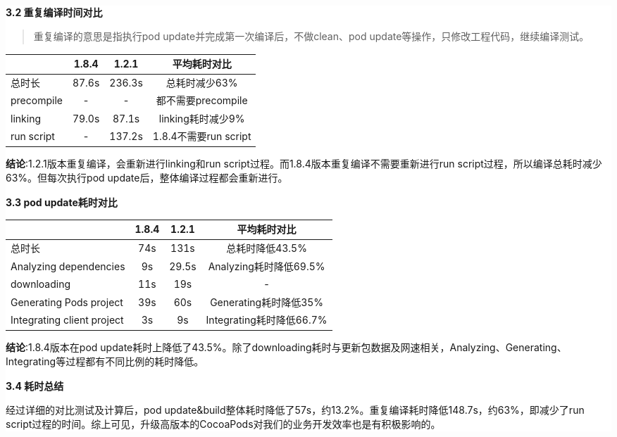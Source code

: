**3.2 重复编译时间对比**

> 重复编译的意思是指执行pod update并完成第一次编译后，不做clean、pod update等操作，只修改工程代码，继续编译测试。

||1.8.4|1.2.1|平均耗时对比|
|:--|:-:|:-:|:-:|
|总时长|87.6s|236.3s|总耗时减少63%|
|precompile|-|-|都不需要precompile|
|linking|79.0s|87.1s|linking耗时减少9%|
|run script|-|137.2s|1.8.4不需要run script|

**结论**:1.2.1版本重复编译，会重新进行linking和run script过程。而1.8.4版本重复编译不需要重新进行run script过程，所以编译总耗时减少63%。但每次执行pod update后，整体编译过程都会重新进行。

**3.3 pod update耗时对比**

||1.8.4|1.2.1|平均耗时对比|
|:--|:-:|:-:|:-:|
|总时长|74s|131s|总耗时降低43.5%|
|Analyzing dependencies|9s|29.5s|Analyzing耗时降低69.5%|
|downloading|11s|19s|-|
|Generating Pods project|39s|60s|Generating耗时降低35%|
|Integrating client project|3s|9s|Integrating耗时降低66.7%|
**结论**:1.8.4版本在pod update耗时上降低了43.5%。除了downloading耗时与更新包数据及网速相关，Analyzing、Generating、Integrating等过程都有不同比例的耗时降低。

**3.4 耗时总结**

经过详细的对比测试及计算后，pod update&build整体耗时降低了57s，约13.2%。重复编译耗时降低148.7s，约63%，即减少了run script过程的时间。综上可见，升级高版本的CocoaPods对我们的业务开发效率也是有积极影响的。